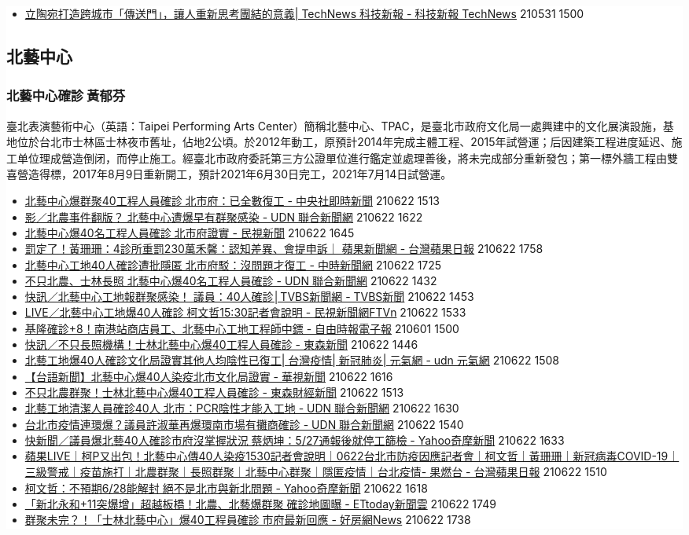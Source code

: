 - [立陶宛打造跨城市「傳送門」，讓人重新思考團結的意義| TechNews 科技新報 - 科技新報 TechNews](https://ccc.technews.tw/2021/05/31/lithuania-built-portal-to-connect-people/ "立陶宛打造跨城市「傳送門」，讓人重新思考團結的意義| TechNews 科技新報 - 科技新報 TechNews") 210531 1500

## 北藝中心

### 北藝中心確診 黃郁芬

臺北表演藝術中心（英語：Taipei Performing Arts Center）簡稱北藝中心、TPAC，是臺北市政府文化局一處興建中的文化展演設施，基地位於台北市士林區士林夜市舊址，佔地2公頃。於2012年動工，原預計2014年完成主體工程、2015年試營運；后因建築工程进度延迟、施工单位理成營造倒闭，而停止施工。經臺北市政府委託第三方公證單位進行鑑定並處理善後，將未完成部分重新發包；第一標外牆工程由雙喜營造得標，2017年8月9日重新開工，預計2021年6月30日完工，2021年7月14日試營運。
- [北藝中心爆群聚40工程人員確診 北市府：已全數復工 - 中央社即時新聞](https://www.cna.com.tw/news/firstnews/202106225006.aspx "北藝中心爆群聚40工程人員確診 北市府：已全數復工 - 中央社即時新聞") 210622 1513
- [影／北農事件翻版？ 北藝中心遭爆早有群聚感染 - UDN 聯合新聞網](https://udn.com/news/story/120940/5550102 "影／北農事件翻版？ 北藝中心遭爆早有群聚感染 - UDN 聯合新聞網") 210622 1622
- [北藝中心爆40名工程人員確診 北市府證實 - 民視新聞](https://www.ftvnews.com.tw/news/detail/2021622W0373 "北藝中心爆40名工程人員確診 北市府證實 - 民視新聞") 210622 1645
- [罰定了！黃珊珊：4診所重罰230萬禾馨：認知差異、會提申訴｜ 蘋果新聞網 - 台灣蘋果日報](https://tw.appledaily.com/life/20210622/BFCO7PEFH5DAXGVSKHGT6AQSSM/ "罰定了！黃珊珊：4診所重罰230萬禾馨：認知差異、會提申訴｜ 蘋果新聞網 - 台灣蘋果日報") 210622 1758
- [北藝中心工地40人確診遭批隱匿 北市府駁：沒問題才復工 - 中時新聞網](https://www.chinatimes.com/realtimenews/20210622004682-260405?ctrack=pc_life_headl_p01 "北藝中心工地40人確診遭批隱匿 北市府駁：沒問題才復工 - 中時新聞網") 210622 1725
- [不只北農、士林長照 北藝中心爆40名工程人員確診 - UDN 聯合新聞網](https://udn.com/news/story/120940/5549768?from=udn-catebreaknews_ch2 "不只北農、士林長照 北藝中心爆40名工程人員確診 - UDN 聯合新聞網") 210622 1432
- [快訊／北藝中心工地報群聚感染！ 議員：40人確診│TVBS新聞網 - TVBS新聞](https://news.tvbs.com.tw/life/1532352 "快訊／北藝中心工地報群聚感染！ 議員：40人確診│TVBS新聞網 - TVBS新聞") 210622 1453
- [LIVE／北藝中心工地爆40人確診 柯文哲15:30記者會說明 - 民視新聞網FTVn](https://www.ftvnews.com.tw/news/detail/2021622W0350 "LIVE／北藝中心工地爆40人確診 柯文哲15:30記者會說明 - 民視新聞網FTVn") 210622 1533
- [基隆確診+8！南港站商店員工、北藝中心工地工程師中鏢 - 自由時報電子報](https://news.ltn.com.tw/news/life/breakingnews/3554188 "基隆確診+8！南港站商店員工、北藝中心工地工程師中鏢 - 自由時報電子報") 210601 1500
- [快訊／不只長照機構！士林北藝中心爆40工程人員確診 - 東森新聞](https://news.ebc.net.tw/news/living/266607 "快訊／不只長照機構！士林北藝中心爆40工程人員確診 - 東森新聞") 210622 1446
- [北藝工地爆40人確診文化局證實其他人均陰性已復工| 台灣疫情| 新冠肺炎| 元氣網 - udn 元氣網](https://health.udn.com/health/story/120950/5549882 "北藝工地爆40人確診文化局證實其他人均陰性已復工| 台灣疫情| 新冠肺炎| 元氣網 - udn 元氣網") 210622 1508
- [【台語新聞】北藝中心爆40人染疫北市文化局證實 - 華視新聞](https://news.cts.com.tw/cts/life/202106/202106222046990.html "【台語新聞】北藝中心爆40人染疫北市文化局證實 - 華視新聞") 210622 1616
- [不只北農群聚！士林北藝中心爆40工程人員確診 - 東森財經新聞](https://fnc.ebc.net.tw/fncnews/content/136339 "不只北農群聚！士林北藝中心爆40工程人員確診 - 東森財經新聞") 210622 1513
- [北藝工地清潔人員確診40人 北市：PCR陰性才能入工地 - UDN 聯合新聞網](https://udn.com/news/story/120940/5550126?from=udn-ch1_breaknews-1-0-news "北藝工地清潔人員確診40人 北市：PCR陰性才能入工地 - UDN 聯合新聞網") 210622 1630
- [台北市疫情連環爆？議員許淑華再爆環南市場有攤商確診 - UDN 聯合新聞網](https://udn.com/news/story/120940/5549981 "台北市疫情連環爆？議員許淑華再爆環南市場有攤商確診 - UDN 聯合新聞網") 210622 1540
- [快新聞／議員爆北藝40人確診市府沒掌握狀況 蔡炳坤：5/27通報後就停工篩檢 - Yahoo奇摩新聞](https://tw.news.yahoo.com/%E5%BF%AB%E6%96%B0%E8%81%9E-%E8%AD%B0%E5%93%A1%E7%88%86%E5%8C%97%E8%97%9D40%E4%BA%BA%E7%A2%BA%E8%A8%BA%E5%B8%82%E5%BA%9C%E6%B2%92%E6%8E%8C%E6%8F%A1%E7%8B%80%E6%B3%81-%E8%94%A1%E7%82%B3%E5%9D%A4-5-27%E9%80%9A%E5%A0%B1%E5%BE%8C%E5%B0%B1%E5%81%9C%E5%B7%A5%E7%AF%A9%E6%AA%A2-083332906.html "快新聞／議員爆北藝40人確診市府沒掌握狀況 蔡炳坤：5/27通報後就停工篩檢 - Yahoo奇摩新聞") 210622 1633
- [蘋果LIVE｜柯P又出包！北藝中心傳40人染疫1530記者會說明｜0622台北市防疫因應記者會｜柯文哲｜黃珊珊｜新冠病毒COVID-19｜三級警戒｜疫苗施打｜北農群聚｜長照群聚｜北藝中心群聚｜隱匿疫情｜台北疫情- 果燃台 - 台灣蘋果日報](https://tw.feature.appledaily.com/applepie/video/1624344183123/ "蘋果LIVE｜柯P又出包！北藝中心傳40人染疫1530記者會說明｜0622台北市防疫因應記者會｜柯文哲｜黃珊珊｜新冠病毒COVID-19｜三級警戒｜疫苗施打｜北農群聚｜長照群聚｜北藝中心群聚｜隱匿疫情｜台北疫情- 果燃台 - 台灣蘋果日報") 210622 1510
- [柯文哲：不預期6/28能解封 絕不是北市與新北問題 - Yahoo奇摩新聞](https://tw.news.yahoo.com/%E5%8C%97%E8%BE%B2%E6%8B%9A-3-%E5%A4%A9%E5%9C%8D%E5%A0%B5%E7%96%AB%E6%83%85-%E6%9F%AF%E6%96%87%E5%93%B2%E4%B8%8B%E5%8D%88%E8%A8%98%E8%80%85%E6%9C%83%E8%AA%AA%E6%98%8E-050933453.html "柯文哲：不預期6/28能解封 絕不是北市與新北問題 - Yahoo奇摩新聞") 210622 1618
- [「新北永和+11突爆增」超越板橋！北農、北藝爆群聚 確診地圖曝 - ETtoday新聞雲](https://www.ettoday.net/news/20210622/2013108.htm "「新北永和+11突爆增」超越板橋！北農、北藝爆群聚 確診地圖曝 - ETtoday新聞雲") 210622 1749
- [群聚未完？！「士林北藝中心」爆40工程員確診 市府最新回應 - 好房網News](https://news.housefun.com.tw/news/article/151065301414.html "群聚未完？！「士林北藝中心」爆40工程員確診 市府最新回應 - 好房網News") 210622 1738
